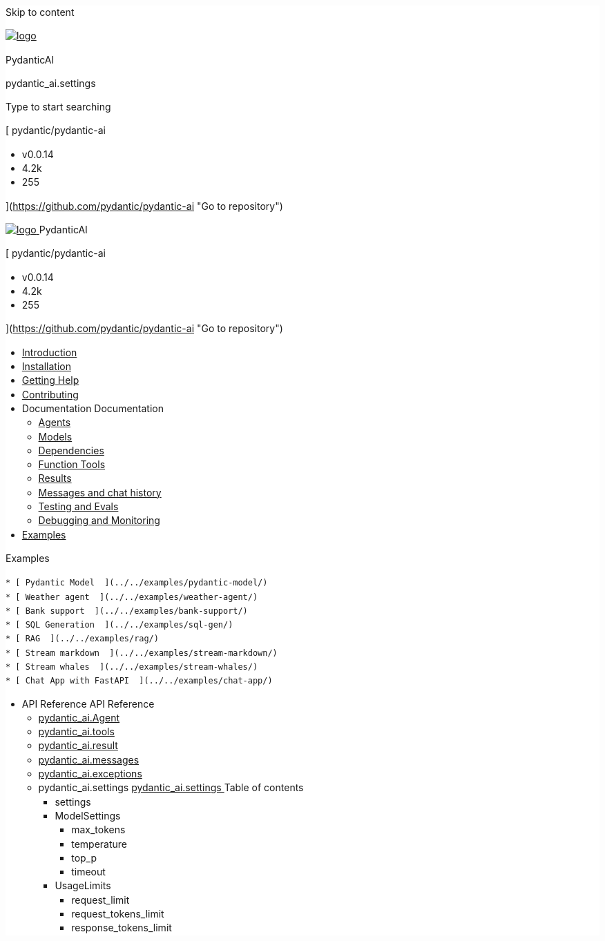 Skip to content

[ ![logo](../../img/logo-white.svg) ](../.. "PydanticAI")

PydanticAI

pydantic_ai.settings

Type to start searching

[ pydantic/pydantic-ai

  * v0.0.14
  * 4.2k
  * 255

](https://github.com/pydantic/pydantic-ai "Go to repository")

[ ![logo](../../img/logo-white.svg) ](../.. "PydanticAI") PydanticAI

[ pydantic/pydantic-ai

  * v0.0.14
  * 4.2k
  * 255

](https://github.com/pydantic/pydantic-ai "Go to repository")

  * [ Introduction  ](../..)
  * [ Installation  ](../../install/)
  * [ Getting Help  ](../../help/)
  * [ Contributing  ](../../contributing/)
  * Documentation  Documentation 
    * [ Agents  ](../../agents/)
    * [ Models  ](../../models/)
    * [ Dependencies  ](../../dependencies/)
    * [ Function Tools  ](../../tools/)
    * [ Results  ](../../results/)
    * [ Messages and chat history  ](../../message-history/)
    * [ Testing and Evals  ](../../testing-evals/)
    * [ Debugging and Monitoring  ](../../logfire/)
  * [ Examples  ](../../examples/)

Examples

    * [ Pydantic Model  ](../../examples/pydantic-model/)
    * [ Weather agent  ](../../examples/weather-agent/)
    * [ Bank support  ](../../examples/bank-support/)
    * [ SQL Generation  ](../../examples/sql-gen/)
    * [ RAG  ](../../examples/rag/)
    * [ Stream markdown  ](../../examples/stream-markdown/)
    * [ Stream whales  ](../../examples/stream-whales/)
    * [ Chat App with FastAPI  ](../../examples/chat-app/)
  * API Reference  API Reference 
    * [ pydantic_ai.Agent  ](../agent/)
    * [ pydantic_ai.tools  ](../tools/)
    * [ pydantic_ai.result  ](../result/)
    * [ pydantic_ai.messages  ](../messages/)
    * [ pydantic_ai.exceptions  ](../exceptions/)
    * pydantic_ai.settings  [ pydantic_ai.settings  ](./) Table of contents 
      * settings 
      * ModelSettings 
        * max_tokens 
        * temperature 
        * top_p 
        * timeout 
      * UsageLimits 
        * request_limit 
        * request_tokens_limit 
        * response_tokens_limit 